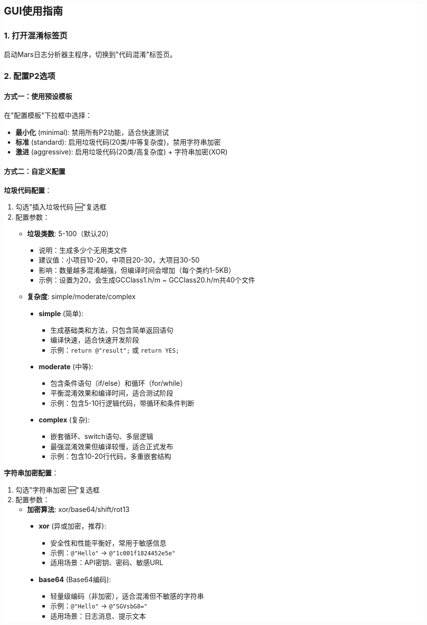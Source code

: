 ## GUI使用指南

### 1. 打开混淆标签页

启动Mars日志分析器主程序，切换到"代码混淆"标签页。

### 2. 配置P2选项

#### 方式一：使用预设模板

在"配置模板"下拉框中选择：
- **最小化** (minimal): 禁用所有P2功能，适合快速测试
- **标准** (standard): 启用垃圾代码(20类/中等复杂度)，禁用字符串加密
- **激进** (aggressive): 启用垃圾代码(20类/高复杂度) + 字符串加密(XOR)

#### 方式二：自定义配置

**垃圾代码配置**：
1. 勾选"插入垃圾代码 🆕"复选框
2. 配置参数：
   - **垃圾类数**: 5-100（默认20）
     - 说明：生成多少个无用类文件
     - 建议值：小项目10-20，中项目20-30，大项目30-50
     - 影响：数量越多混淆越强，但编译时间会增加（每个类约1-5KB）
     - 示例：设置为20，会生成GCClass1.h/m ~ GCClass20.h/m共40个文件

   - **复杂度**: simple/moderate/complex
     - **simple** (简单):
       - 生成基础类和方法，只包含简单返回语句
       - 编译快速，适合快速开发阶段
       - 示例：`return @"result";` 或 `return YES;`

     - **moderate** (中等):
       - 包含条件语句（if/else）和循环（for/while）
       - 平衡混淆效果和编译时间，适合测试阶段
       - 示例：包含5-10行逻辑代码，带循环和条件判断

     - **complex** (复杂):
       - 嵌套循环、switch语句、多层逻辑
       - 最强混淆效果但编译较慢，适合正式发布
       - 示例：包含10-20行代码，多重嵌套结构

**字符串加密配置**：
1. 勾选"字符串加密 🆕"复选框
2. 配置参数：
   - **加密算法**: xor/base64/shift/rot13
     - **xor** (异或加密，推荐):
       - 安全性和性能平衡好，常用于敏感信息
       - 示例：`@"Hello"` → `@"1c001f1824452e5e"`
       - 适用场景：API密钥、密码、敏感URL

     - **base64** (Base64编码):
       - 轻量级编码（非加密），适合混淆但不敏感的字符串
       - 示例：`@"Hello"` → `@"SGVsbG8="`
       - 适用场景：日志消息、提示文本
